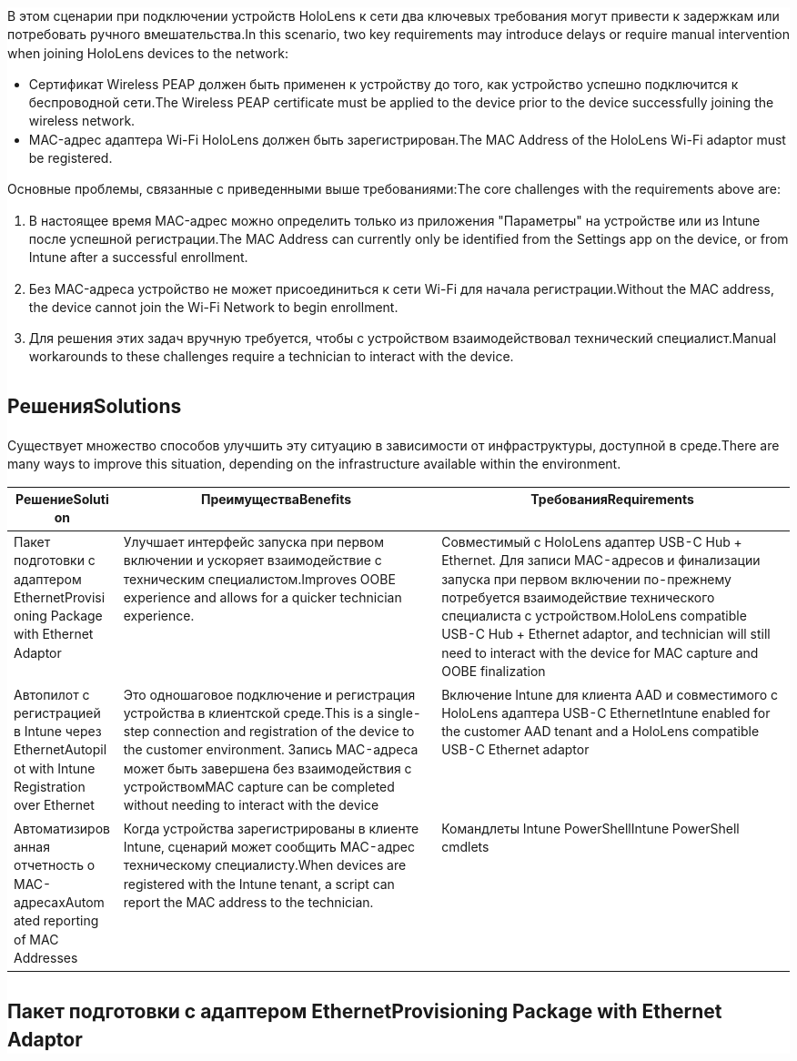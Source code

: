 <span data-ttu-id="e9725-109">В этом сценарии при подключении устройств HoloLens к сети два ключевых требования могут привести к задержкам или потребовать ручного вмешательства.</span><span class="sxs-lookup"><span data-stu-id="e9725-109">In this scenario, two key requirements may introduce delays or require manual intervention when joining HoloLens devices to the network:</span></span>

- <span data-ttu-id="e9725-110">Сертификат Wireless PEAP должен быть применен к устройству до того, как устройство успешно подключится к беспроводной сети.</span><span class="sxs-lookup"><span data-stu-id="e9725-110">The Wireless PEAP certificate must be applied to the device prior to the device successfully joining the wireless network.</span></span>
- <span data-ttu-id="e9725-111">MAC-адрес адаптера Wi-Fi HoloLens должен быть зарегистрирован.</span><span class="sxs-lookup"><span data-stu-id="e9725-111">The MAC Address of the HoloLens Wi-Fi adaptor must be registered.</span></span>

<span data-ttu-id="e9725-112">Основные проблемы, связанные с приведенными выше требованиями:</span><span class="sxs-lookup"><span data-stu-id="e9725-112">The core challenges with the requirements above are:</span></span>

1. <span data-ttu-id="e9725-113">В настоящее время MAC-адрес можно определить только из приложения "Параметры" на устройстве или из Intune после успешной регистрации.</span><span class="sxs-lookup"><span data-stu-id="e9725-113">The MAC Address can currently only be identified from the Settings app on the device, or from Intune after a successful enrollment.</span></span>

2. <span data-ttu-id="e9725-114">Без MAC-адреса устройство не может присоединиться к сети Wi-Fi для начала регистрации.</span><span class="sxs-lookup"><span data-stu-id="e9725-114">Without the MAC address, the device cannot join the Wi-Fi Network to begin enrollment.</span></span>

3. <span data-ttu-id="e9725-115">Для решения этих задач вручную требуется, чтобы с устройством взаимодействовал технический специалист.</span><span class="sxs-lookup"><span data-stu-id="e9725-115">Manual workarounds to these challenges require a technician to interact with the device.</span></span>

## <a name="solutions"></a><span data-ttu-id="e9725-116">Решения</span><span class="sxs-lookup"><span data-stu-id="e9725-116">Solutions</span></span>

<span data-ttu-id="e9725-117">Существует множество способов улучшить эту ситуацию в зависимости от инфраструктуры, доступной в среде.</span><span class="sxs-lookup"><span data-stu-id="e9725-117">There are many ways to improve this situation, depending on the infrastructure available within the environment.</span></span>

| <span data-ttu-id="e9725-118">Решение</span><span class="sxs-lookup"><span data-stu-id="e9725-118">Solution</span></span> | <span data-ttu-id="e9725-119">Преимущества</span><span class="sxs-lookup"><span data-stu-id="e9725-119">Benefits</span></span> | <span data-ttu-id="e9725-120">Требования</span><span class="sxs-lookup"><span data-stu-id="e9725-120">Requirements</span></span> |
| --- | --- | --- |
| <span data-ttu-id="e9725-121">Пакет подготовки с адаптером Ethernet</span><span class="sxs-lookup"><span data-stu-id="e9725-121">Provisioning Package with Ethernet Adaptor</span></span> | <span data-ttu-id="e9725-122">Улучшает интерфейс запуска при первом включении и ускоряет взаимодействие с техническим специалистом.</span><span class="sxs-lookup"><span data-stu-id="e9725-122">Improves OOBE experience and allows for a quicker technician experience.</span></span> | <span data-ttu-id="e9725-123">Совместимый с HoloLens адаптер USB-C Hub + Ethernet. Для записи MAC-адресов и финализации запуска при первом включении по-прежнему потребуется взаимодействие технического специалиста с устройством.</span><span class="sxs-lookup"><span data-stu-id="e9725-123">HoloLens compatible USB-C Hub + Ethernet adaptor, and technician will still need to interact with the device for MAC capture and OOBE finalization</span></span> |
| <span data-ttu-id="e9725-124">Автопилот с регистрацией в Intune через Ethernet</span><span class="sxs-lookup"><span data-stu-id="e9725-124">Autopilot with Intune Registration over Ethernet</span></span> | <span data-ttu-id="e9725-125">Это одношаговое подключение и регистрация устройства в клиентской среде.</span><span class="sxs-lookup"><span data-stu-id="e9725-125">This is a single-step connection and registration of the device to the customer environment.</span></span> <span data-ttu-id="e9725-126">Запись MAC-адреса может быть завершена без взаимодействия с устройством</span><span class="sxs-lookup"><span data-stu-id="e9725-126">MAC capture can be completed without needing to interact with the device</span></span> | <span data-ttu-id="e9725-127">Включение Intune для клиента AAD и совместимого с HoloLens адаптера USB-C Ethernet</span><span class="sxs-lookup"><span data-stu-id="e9725-127">Intune enabled for the customer AAD tenant and a HoloLens compatible USB-C Ethernet adaptor</span></span> |
| <span data-ttu-id="e9725-128">Автоматизированная отчетность о MAC-адресах</span><span class="sxs-lookup"><span data-stu-id="e9725-128">Automated reporting of MAC Addresses</span></span> | <span data-ttu-id="e9725-129">Когда устройства зарегистрированы в клиенте Intune, сценарий может сообщить MAC-адрес техническому специалисту.</span><span class="sxs-lookup"><span data-stu-id="e9725-129">When devices are registered with the Intune tenant, a script can report the MAC address to the technician.</span></span> | <span data-ttu-id="e9725-130">Командлеты Intune PowerShell</span><span class="sxs-lookup"><span data-stu-id="e9725-130">Intune PowerShell cmdlets</span></span> |

## <a name="provisioning-package-with-ethernet-adaptor"></a><span data-ttu-id="e9725-131">Пакет подготовки с адаптером Ethernet</span><span class="sxs-lookup"><span data-stu-id="e9725-131">Provisioning Package with Ethernet Adaptor</span></span>

